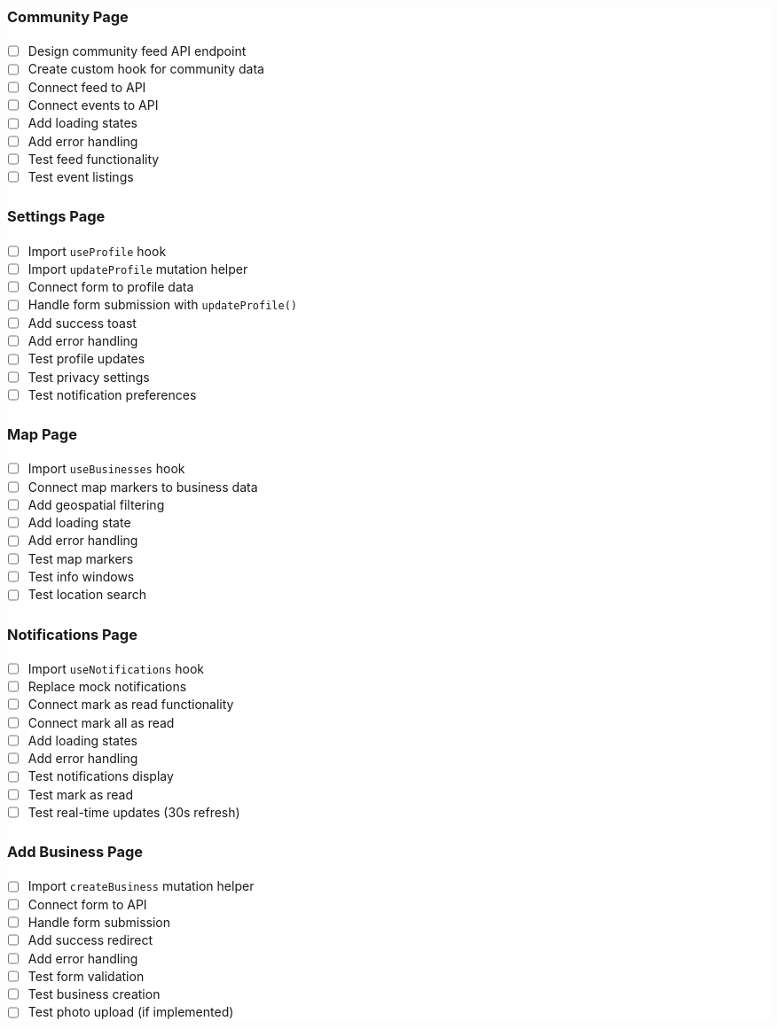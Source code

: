 ### Community Page
- [ ] Design community feed API endpoint
- [ ] Create custom hook for community data
- [ ] Connect feed to API
- [ ] Connect events to API
- [ ] Add loading states
- [ ] Add error handling
- [ ] Test feed functionality
- [ ] Test event listings

### Settings Page
- [ ] Import `useProfile` hook
- [ ] Import `updateProfile` mutation helper
- [ ] Connect form to profile data
- [ ] Handle form submission with `updateProfile()`
- [ ] Add success toast
- [ ] Add error handling
- [ ] Test profile updates
- [ ] Test privacy settings
- [ ] Test notification preferences

### Map Page
- [ ] Import `useBusinesses` hook
- [ ] Connect map markers to business data
- [ ] Add geospatial filtering
- [ ] Add loading state
- [ ] Add error handling
- [ ] Test map markers
- [ ] Test info windows
- [ ] Test location search

### Notifications Page
- [ ] Import `useNotifications` hook
- [ ] Replace mock notifications
- [ ] Connect mark as read functionality
- [ ] Connect mark all as read
- [ ] Add loading states
- [ ] Add error handling
- [ ] Test notifications display
- [ ] Test mark as read
- [ ] Test real-time updates (30s refresh)

### Add Business Page
- [ ] Import `createBusiness` mutation helper
- [ ] Connect form to API
- [ ] Handle form submission
- [ ] Add success redirect
- [ ] Add error handling
- [ ] Test form validation
- [ ] Test business creation
- [ ] Test photo upload (if implemented)
